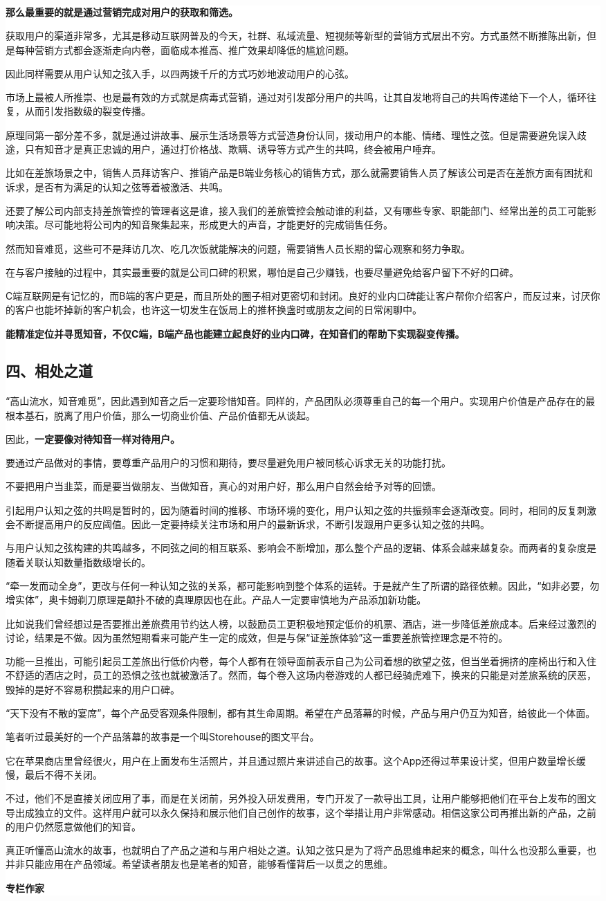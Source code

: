 **那么最重要的就是通过营销完成对用户的获取和筛选。**

获取用户的渠道非常多，尤其是移动互联网普及的今天，社群、私域流量、短视频等新型的营销方式层出不穷。方式虽然不断推陈出新，但是每种营销方式都会逐渐走向内卷，面临成本推高、推广效果却降低的尴尬问题。

因此同样需要从用户认知之弦入手，以四两拨千斤的方式巧妙地波动用户的心弦。

市场上最被人所推崇、也是最有效的方式就是病毒式营销，通过对引发部分用户的共鸣，让其自发地将自己的共鸣传递给下一个人，循环往复，从而引发指数级的裂变传播。

原理同第一部分差不多，就是通过讲故事、展示生活场景等方式营造身份认同，拨动用户的本能、情绪、理性之弦。但是需要避免误入歧途，只有知音才是真正忠诚的用户，通过打价格战、欺瞒、诱导等方式产生的共鸣，终会被用户唾弃。

比如在差旅场景之中，销售人员拜访客户、推销产品是B端业务核心的销售方式，那么就需要销售人员了解该公司是否在差旅方面有困扰和诉求，是否有为满足的认知之弦等着被激活、共鸣。

还要了解公司内部支持差旅管控的管理者这是谁，接入我们的差旅管控会触动谁的利益，又有哪些专家、职能部门、经常出差的员工可能影响决策。尽可能地将公司内的知音聚集起来，形成更大的声音，才能更好的完成销售任务。

然而知音难觅，这些可不是拜访几次、吃几次饭就能解决的问题，需要销售人员长期的留心观察和努力争取。

在与客户接触的过程中，其实最重要的就是公司口碑的积累，哪怕是自己少赚钱，也要尽量避免给客户留下不好的口碑。

C端互联网是有记忆的，而B端的客户更是，而且所处的圈子相对更密切和封闭。良好的业内口碑能让客户帮你介绍客户，而反过来，讨厌你的客户也能坏掉新的客户机会，也许这一切发生在饭局上的推杯换盏时或朋友之间的日常闲聊中。

**能精准定位并寻觅知音，不仅C端，B端产品也能建立起良好的业内口碑，在知音们的帮助下实现裂变传播。**

## 四、相处之道

“高山流水，知音难觅”，因此遇到知音之后一定要珍惜知音。同样的，产品团队必须尊重自己的每一个用户。实现用户价值是产品存在的最根本基石，脱离了用户价值，那么一切商业价值、产品价值都无从谈起。

因此，**一定要像对待知音一样对待用户。**

要通过产品做对的事情，要尊重产品用户的习惯和期待，要尽量避免用户被同核心诉求无关的功能打扰。

不要把用户当韭菜，而是要当做朋友、当做知音，真心的对用户好，那么用户自然会给予对等的回馈。

引起用户认知之弦的共鸣是暂时的，因为随着时间的推移、市场环境的变化，用户认知之弦的共振频率会逐渐改变。同时，相同的反复刺激会不断提高用户的反应阈值。因此一定要持续关注市场和用户的最新诉求，不断引发跟用户更多认知之弦的共鸣。

与用户认知之弦构建的共鸣越多，不同弦之间的相互联系、影响会不断增加，那么整个产品的逻辑、体系会越来越复杂。而两者的复杂度是随着关联认知数量指数级增长的。

“牵一发而动全身”，更改与任何一种认知之弦的关系，都可能影响到整个体系的运转。于是就产生了所谓的路径依赖。因此，“如非必要，勿增实体”，奥卡姆剃刀原理是颠扑不破的真理原因也在此。产品人一定要审慎地为产品添加新功能。

比如说我们曾经想过是否要推出差旅费用节约达人榜，以鼓励员工更积极地预定低价的机票、酒店，进一步降低差旅成本。后来经过激烈的讨论，结果是不做。因为虽然短期看来可能产生一定的成效，但是与保“证差旅体验”这一重要差旅管控理念是不符的。

功能一旦推出，可能引起员工差旅出行低价内卷，每个人都有在领导面前表示自己为公司着想的欲望之弦，但当坐着拥挤的座椅出行和入住不舒适的酒店之时，员工的恐惧之弦也就被激活了。然而，每个卷入这场内卷游戏的人都已经骑虎难下，换来的只能是对差旅系统的厌恶，毁掉的是好不容易积攒起来的用户口碑。

“天下没有不散的宴席”，每个产品受客观条件限制，都有其生命周期。希望在产品落幕的时候，产品与用户仍互为知音，给彼此一个体面。

笔者听过最美好的一个产品落幕的故事是一个叫Storehouse的图文平台。

它在苹果商店里曾经很火，用户在上面发布生活照片，并且通过照片来讲述自己的故事。这个App还得过苹果设计奖，但用户数量增长缓慢，最后不得不关闭。

不过，他们不是直接关闭应用了事，而是在关闭前，另外投入研发费用，专门开发了一款导出工具，让用户能够把他们在平台上发布的图文导出成独立的文件。这样用户就可以永久保持和展示他们自己创作的故事，这个举措让用户非常感动。相信这家公司再推出新的产品，之前的用户仍然愿意做他们的知音。

真正听懂高山流水的故事，也就明白了产品之道和与用户相处之道。认知之弦只是为了将产品思维串起来的概念，叫什么也没那么重要，也并非只能应用在产品领域。希望读者朋友也是笔者的知音，能够看懂背后一以贯之的思维。

**专栏作家**

